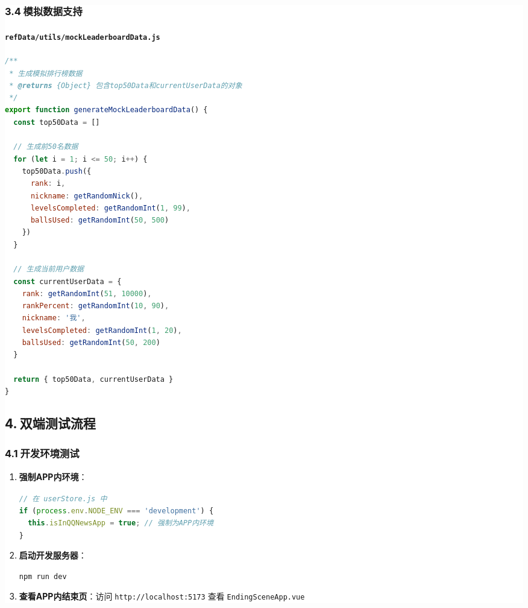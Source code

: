 ### 3.4 模拟数据支持

#### `refData/utils/mockLeaderboardData.js`

```javascript
/**
 * 生成模拟排行榜数据
 * @returns {Object} 包含top50Data和currentUserData的对象
 */
export function generateMockLeaderboardData() {
  const top50Data = []
  
  // 生成前50名数据
  for (let i = 1; i <= 50; i++) {
    top50Data.push({
      rank: i,
      nickname: getRandomNick(),
      levelsCompleted: getRandomInt(1, 99),
      ballsUsed: getRandomInt(50, 500)
    })
  }
  
  // 生成当前用户数据
  const currentUserData = {
    rank: getRandomInt(51, 10000),
    rankPercent: getRandomInt(10, 90),
    nickname: '我',
    levelsCompleted: getRandomInt(1, 20),
    ballsUsed: getRandomInt(50, 200)
  }
  
  return { top50Data, currentUserData }
}
```

## 4. 双端测试流程

### 4.1 开发环境测试

1. **强制APP内环境**：
   ```javascript
   // 在 userStore.js 中
   if (process.env.NODE_ENV === 'development') {
     this.isInQQNewsApp = true; // 强制为APP内环境
   }
   ```

2. **启动开发服务器**：
   ```bash
   npm run dev
   ```

3. **查看APP内结束页**：访问 `http://localhost:5173` 查看 `EndingSceneApp.vue`
